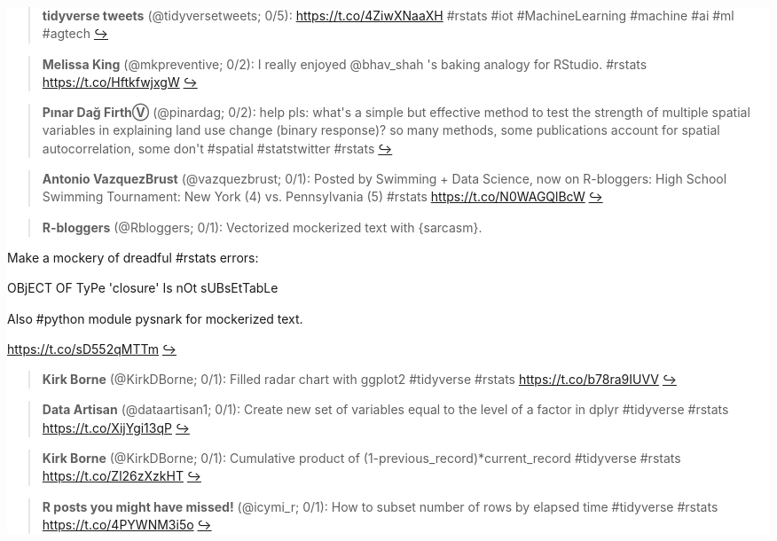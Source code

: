 


> **tidyverse tweets** (@tidyversetweets; 0/5): https://t.co/4ZiwXNaaXH
#rstats #iot #MachineLearning #machine #ai #ml #agtech  [&#8618;](https://twitter.com/dataandme/status/1286110981966487552)




> **Melissa King** (@mkpreventive; 0/2): I really enjoyed @bhav_shah 's baking analogy for RStudio. #rstats https://t.co/HftkfwjxgW  [&#8618;](https://twitter.com/dataandme/status/1286121587406770177)




> **Pınar Dağ FirthⓋ** (@pinardag; 0/2): help pls: what's a simple but effective method to test the strength of multiple spatial variables in explaining land use change (binary response)? so many methods, some publications account for spatial autocorrelation, some don't #spatial #statstwitter #rstats  [&#8618;](https://twitter.com/dataandme/status/1286058881358200839)




> **Antonio VazquezBrust** (@vazquezbrust; 0/1): Posted by Swimming + Data Science, now on R-bloggers: High School Swimming Tournament: New York (4) vs. Pennsylvania (5) #rstats https://t.co/N0WAGQlBcW  [&#8618;](https://twitter.com/dataandme/status/1286142092583096320)




> **R-bloggers** (@Rbloggers; 0/1): Vectorized mockerized text with {sarcasm}.
>
Make a mockery of dreadful #rstats errors:
>
OBjECT OF TyPe 'closure' Is nOt sUBsEtTabLe
>
Also #python module pysnark for mockerized text.
>
https://t.co/sD552qMTTm  [&#8618;](https://twitter.com/dataandme/status/1286140031581720583)




> **Kirk Borne** (@KirkDBorne; 0/1): Filled radar chart with ggplot2 #tidyverse #rstats https://t.co/b78ra9IUVV  [&#8618;](https://twitter.com/dataandme/status/1286136523906326529)




> **Data Artisan** (@dataartisan1; 0/1): Create new set of variables equal to the level of a factor in dplyr #tidyverse #rstats https://t.co/XijYgi13qP  [&#8618;](https://twitter.com/dataandme/status/1286126464224702475)




> **Kirk Borne** (@KirkDBorne; 0/1): Cumulative product of (1-previous_record)*current_record #tidyverse #rstats https://t.co/Zl26zXzkHT  [&#8618;](https://twitter.com/dataandme/status/1286102546445152257)




> **R posts you might have missed!** (@icymi_r; 0/1): How to subset number of rows by elapsed time #tidyverse #rstats https://t.co/4PYWNM3i5o  [&#8618;](https://twitter.com/dataandme/status/1286102545891557376)
